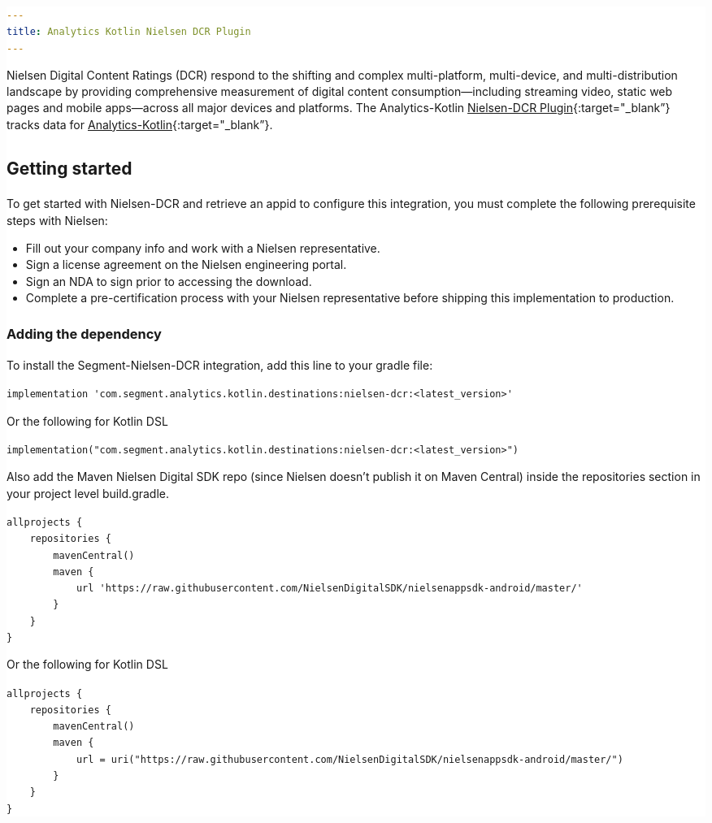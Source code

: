 ```yaml
---
title: Analytics Kotlin Nielsen DCR Plugin
---
```


Nielsen Digital Content Ratings (DCR) respond to the shifting and complex multi-platform, multi-device, and multi-distribution landscape by providing comprehensive measurement of digital content consumption—including streaming video, static web pages and mobile apps—across all major devices and platforms. The Analytics-Kotlin [Nielsen-DCR Plugin](https://github.com/segment-integrations/analytics-kotlin-nielsen-dcr){:target="_blank”} tracks data for [Analytics-Kotlin](https://github.com/segmentio/analytics-kotlin){:target="_blank”}.

## Getting started


To get started with Nielsen-DCR and retrieve an appid to configure this integration, you must complete the following prerequisite steps with Nielsen: 
- Fill out your company info and work with a Nielsen representative.
- Sign a license agreement on the Nielsen engineering portal.
- Sign an NDA to sign prior to accessing the download. 
- Complete a pre-certification process with your Nielsen representative before shipping this implementation to production.

### Adding the dependency
To install the Segment-Nielsen-DCR integration, add this line to your gradle file:

```
implementation 'com.segment.analytics.kotlin.destinations:nielsen-dcr:<latest_version>'
```

Or the following for Kotlin DSL

```
implementation("com.segment.analytics.kotlin.destinations:nielsen-dcr:<latest_version>")
```

Also add the Maven Nielsen Digital SDK repo (since Nielsen doesn’t publish it on Maven Central) inside the repositories section in your project level build.gradle.
```
allprojects {
    repositories {
        mavenCentral()
        maven {
            url 'https://raw.githubusercontent.com/NielsenDigitalSDK/nielsenappsdk-android/master/'
        }
    }
}
```

Or the following for Kotlin DSL
```
allprojects {
    repositories {
        mavenCentral()
        maven {
            url = uri("https://raw.githubusercontent.com/NielsenDigitalSDK/nielsenappsdk-android/master/")
        }
    }
}

```
